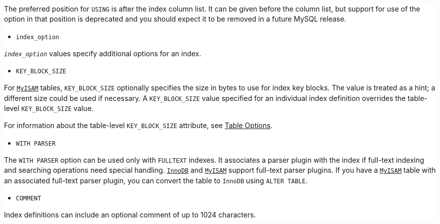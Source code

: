 

The preferred position for `USING` is after
the index column list. It can be given before the column list,
but support for use of the option in that position is
deprecated and you should expect it to be removed in a future
MySQL release.


- `index_option`

_`index_option`_ values specify
additional options for an index.




- `KEY_BLOCK_SIZE`


For [`MyISAM`](https://dev.mysql.com/doc/refman/8.0/en/myisam-storage-engine.html "18.2 The MyISAM Storage Engine") tables,
`KEY_BLOCK_SIZE` optionally specifies the
size in bytes to use for index key blocks. The value is
treated as a hint; a different size could be used if
necessary. A `KEY_BLOCK_SIZE` value
specified for an individual index definition overrides the
table-level `KEY_BLOCK_SIZE` value.



For information about the table-level
`KEY_BLOCK_SIZE` attribute, see
[Table Options](https://dev.mysql.com/doc/refman/8.0/en/create-table.html#create-table-options "Table Options").


- `WITH PARSER`


The `WITH PARSER` option can be used only
with `FULLTEXT` indexes. It associates a
parser plugin with the index if full-text indexing and
searching operations need special handling.
[`InnoDB`](https://dev.mysql.com/doc/refman/8.0/en/innodb-storage-engine.html "Chapter 17 The InnoDB Storage Engine") and
[`MyISAM`](https://dev.mysql.com/doc/refman/8.0/en/myisam-storage-engine.html "18.2 The MyISAM Storage Engine") support full-text
parser plugins. If you have a
[`MyISAM`](https://dev.mysql.com/doc/refman/8.0/en/myisam-storage-engine.html "18.2 The MyISAM Storage Engine") table with an
associated full-text parser plugin, you can convert the
table to `InnoDB` using `ALTER
                TABLE`.


- `COMMENT`


Index definitions can include an optional comment of up to
1024 characters.

